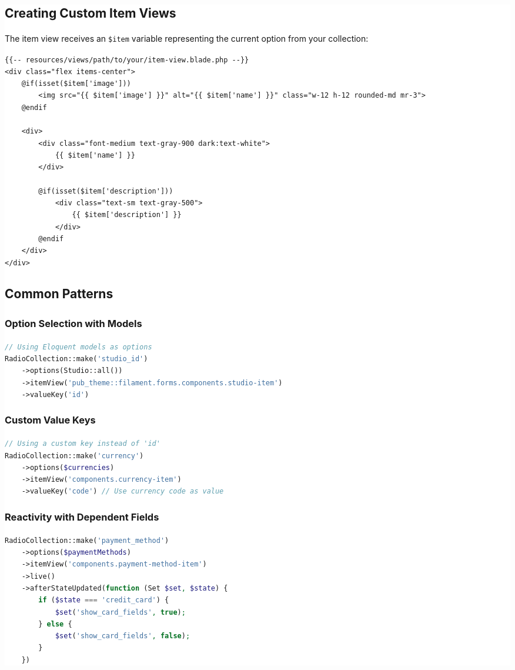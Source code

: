## Creating Custom Item Views

The item view receives an `$item` variable representing the current option from your collection:

```blade
{{-- resources/views/path/to/your/item-view.blade.php --}}
<div class="flex items-center">
    @if(isset($item['image']))
        <img src="{{ $item['image'] }}" alt="{{ $item['name'] }}" class="w-12 h-12 rounded-md mr-3">
    @endif
    
    <div>
        <div class="font-medium text-gray-900 dark:text-white">
            {{ $item['name'] }}
        </div>
        
        @if(isset($item['description']))
            <div class="text-sm text-gray-500">
                {{ $item['description'] }}
            </div>
        @endif
    </div>
</div>
```

## Common Patterns

### Option Selection with Models

```php
// Using Eloquent models as options
RadioCollection::make('studio_id')
    ->options(Studio::all())
    ->itemView('pub_theme::filament.forms.components.studio-item')
    ->valueKey('id')
```

### Custom Value Keys

```php
// Using a custom key instead of 'id'
RadioCollection::make('currency')
    ->options($currencies)
    ->itemView('components.currency-item')
    ->valueKey('code') // Use currency code as value
```

### Reactivity with Dependent Fields

```php
RadioCollection::make('payment_method')
    ->options($paymentMethods)
    ->itemView('components.payment-method-item')
    ->live()
    ->afterStateUpdated(function (Set $set, $state) {
        if ($state === 'credit_card') {
            $set('show_card_fields', true);
        } else {
            $set('show_card_fields', false);
        }
    })
```
